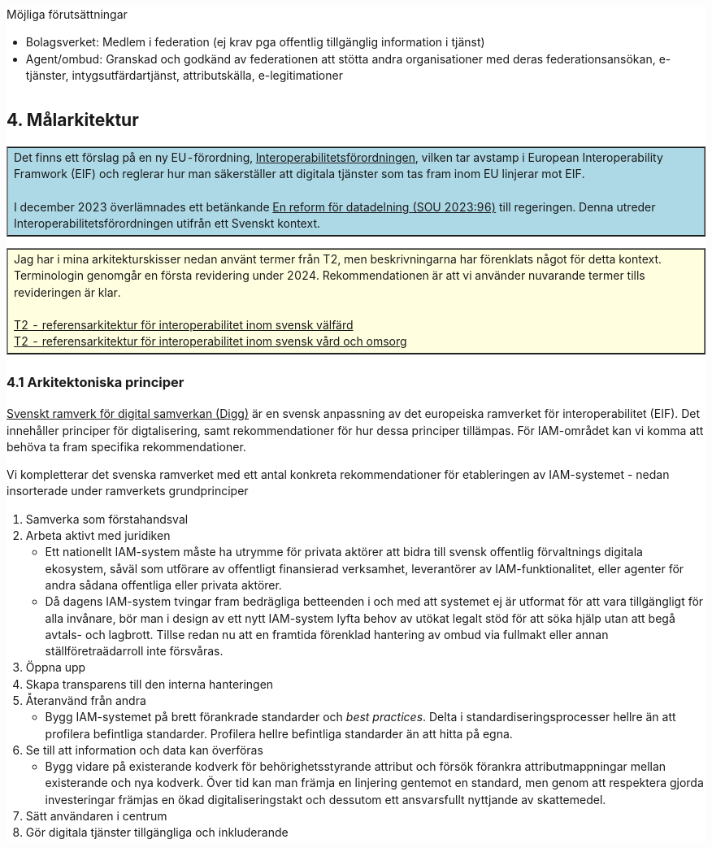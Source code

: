 Möjliga förutsättningar
- Bolagsverket: Medlem i federation (ej krav pga offentlig tillgänglig information i tjänst)
- Agent/ombud: Granskad och godkänd av federationen att stötta andra organisationer med deras federationsansökan, e-tjänster, intygsutfärdartjänst, attributskälla, e-legitimationer



## 4. Målarkitektur
<table bgcolor="lightblue" border=1><tr><td>
Det finns ett förslag på en ny EU-förordning, <a href="https://commission.europa.eu/system/files/2022-11/com2022720_0.pdf">Interoperabilitetsförordningen</a>, vilken tar avstamp i European Interoperability Framwork (EIF) och reglerar hur man säkerställer att digitala tjänster som tas fram inom EU linjerar mot EIF.
<br/>
<br/>
I december 2023 överlämnades ett betänkande <a href="https://www.regeringen.se/rattsliga-dokument/statens-offentliga-utredningar/2023/12/sou-202396/">En reform för datadelning (SOU 2023:96)</a> till regeringen. Denna utreder Interoperabilitetsförordningen utifrån ett Svenskt kontext.
</td></tr></table>

<table bgcolor="lightyellow" border=1><tr><td>
Jag har i mina arkitekturskisser nedan använt termer från T2, men beskrivningarna har förenklats något för detta kontext. Terminologin genomgår en första revidering under 2024. Rekommendationen är att vi använder nuvarande termer tills revideringen är klar.
<br>
<br><a href="https://inera.atlassian.net/wiki/spaces/OITIFV">T2 - referensarkitektur för interoperabilitet inom svensk välfärd</a>
<br><a href="https://inera.atlassian.net/wiki/spaces/OITAFIIVOO">T2 - referensarkitektur för interoperabilitet inom svensk vård och omsorg</a>
</td></tr></table>




### 4.1 Arkitektoniska principer
[Svenskt ramverk för digital samverkan (Digg)](https://www.digg.se/kunskap-och-stod/svenskt-ramverk-for-digital-samverkan) är en svensk anpassning av det europeiska ramverket för interoperabilitet (EIF). Det innehåller principer för digtalisering, samt rekommendationer för hur dessa principer tillämpas. För IAM-området kan vi komma att behöva ta fram specifika rekommendationer. 

Vi kompletterar det svenska ramverket med ett antal konkreta rekommendationer för etableringen av IAM-systemet - nedan insorterade under ramverkets grundprinciper

1. Samverka som förstahandsval
2. Arbeta aktivt med juridiken
    - Ett nationellt IAM-system måste ha utrymme för privata aktörer att bidra till svensk offentlig förvaltnings digitala ekosystem, såväl som utförare av offentligt finansierad verksamhet, leverantörer av IAM-funktionalitet, eller agenter för andra sådana offentliga eller privata aktörer.
    - Då dagens IAM-system tvingar fram bedrägliga betteenden i och med att systemet ej är utformat för att vara tillgängligt för alla invånare, bör man i design av ett nytt IAM-system lyfta behov av utökat legalt stöd för att söka hjälp utan att begå avtals- och lagbrott. Tillse redan nu att en framtida förenklad hantering av ombud via fullmakt eller annan ställföretraädarroll inte försvåras.
3. Öppna upp
4. Skapa transparens till den interna hanteringen
5. Återanvänd från andra
    - Bygg IAM-systemet på brett förankrade standarder och <i>best practices</i>. Delta i standardiseringsprocesser hellre än att profilera befintliga standarder. Profilera hellre befintliga standarder än att hitta på egna.
6. Se till att information och data kan överföras
    - Bygg vidare på existerande kodverk för behörighetsstyrande attribut och försök förankra attributmappningar mellan existerande och nya kodverk. Över tid kan man främja en linjering gentemot en standard, men genom att respektera gjorda investeringar främjas en ökad digitaliseringstakt och dessutom ett ansvarsfullt nyttjande av skattemedel.
7. Sätt användaren i centrum
8. Gör digitala tjänster tillgängliga och inkluderande